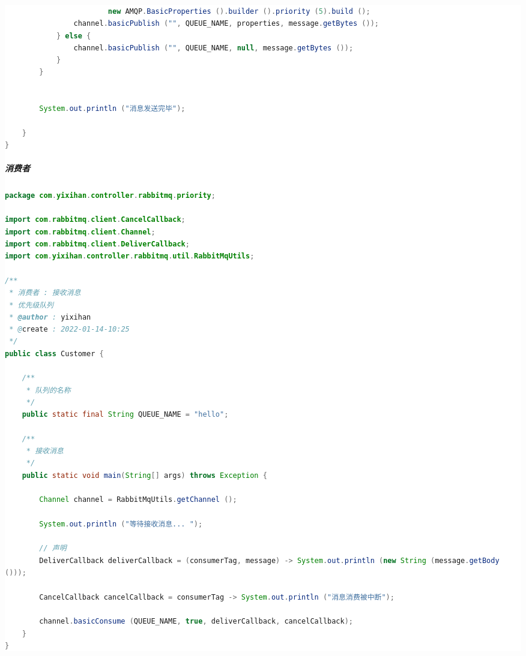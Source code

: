 ```java
                        new AMQP.BasicProperties ().builder ().priority (5).build ();
                channel.basicPublish ("", QUEUE_NAME, properties, message.getBytes ());
            } else {
                channel.basicPublish ("", QUEUE_NAME, null, message.getBytes ());
            }
        }


        System.out.println ("消息发送完毕");

    }
}

```



##### 消费者

```java
package com.yixihan.controller.rabbitmq.priority;

import com.rabbitmq.client.CancelCallback;
import com.rabbitmq.client.Channel;
import com.rabbitmq.client.DeliverCallback;
import com.yixihan.controller.rabbitmq.util.RabbitMqUtils;

/**
 * 消费者 : 接收消息
 * 优先级队列
 * @author : yixihan
 * @create : 2022-01-14-10:25
 */
public class Customer {

    /**
     * 队列的名称
     */
    public static final String QUEUE_NAME = "hello";

    /**
     * 接收消息
     */
    public static void main(String[] args) throws Exception {

        Channel channel = RabbitMqUtils.getChannel ();

        System.out.println ("等待接收消息... ");

        // 声明
        DeliverCallback deliverCallback = (consumerTag, message) -> System.out.println (new String (message.getBody ()));

        CancelCallback cancelCallback = consumerTag -> System.out.println ("消息消费被中断");
        
        channel.basicConsume (QUEUE_NAME, true, deliverCallback, cancelCallback);
    }
}

```
